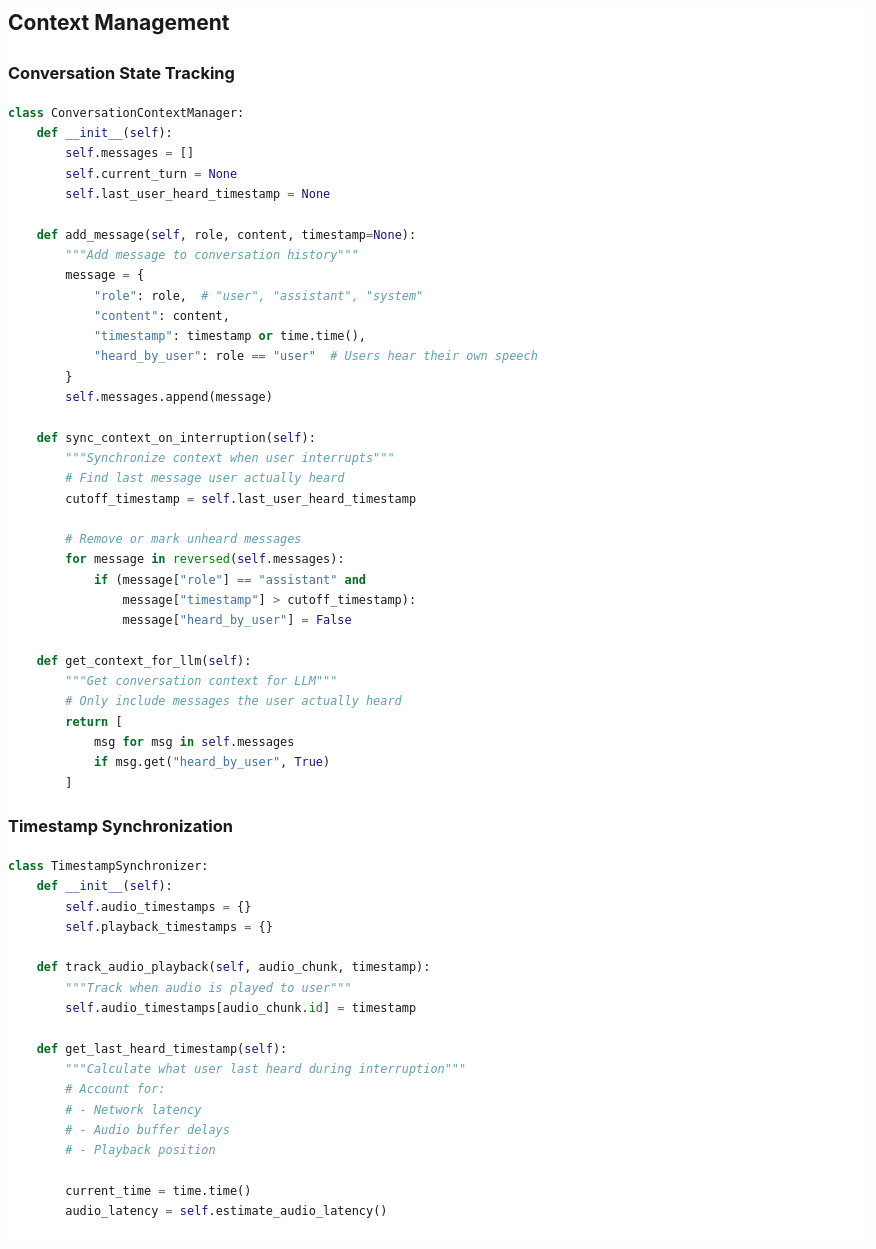 ## Context Management

### Conversation State Tracking

```python
class ConversationContextManager:
    def __init__(self):
        self.messages = []
        self.current_turn = None
        self.last_user_heard_timestamp = None
        
    def add_message(self, role, content, timestamp=None):
        """Add message to conversation history"""
        message = {
            "role": role,  # "user", "assistant", "system"
            "content": content,
            "timestamp": timestamp or time.time(),
            "heard_by_user": role == "user"  # Users hear their own speech
        }
        self.messages.append(message)
    
    def sync_context_on_interruption(self):
        """Synchronize context when user interrupts"""
        # Find last message user actually heard
        cutoff_timestamp = self.last_user_heard_timestamp
        
        # Remove or mark unheard messages
        for message in reversed(self.messages):
            if (message["role"] == "assistant" and 
                message["timestamp"] > cutoff_timestamp):
                message["heard_by_user"] = False
    
    def get_context_for_llm(self):
        """Get conversation context for LLM"""
        # Only include messages the user actually heard
        return [
            msg for msg in self.messages 
            if msg.get("heard_by_user", True)
        ]
```

### Timestamp Synchronization

```python
class TimestampSynchronizer:
    def __init__(self):
        self.audio_timestamps = {}
        self.playback_timestamps = {}
    
    def track_audio_playback(self, audio_chunk, timestamp):
        """Track when audio is played to user"""
        self.audio_timestamps[audio_chunk.id] = timestamp
    
    def get_last_heard_timestamp(self):
        """Calculate what user last heard during interruption"""
        # Account for:
        # - Network latency
        # - Audio buffer delays  
        # - Playback position
        
        current_time = time.time()
        audio_latency = self.estimate_audio_latency()
        
```